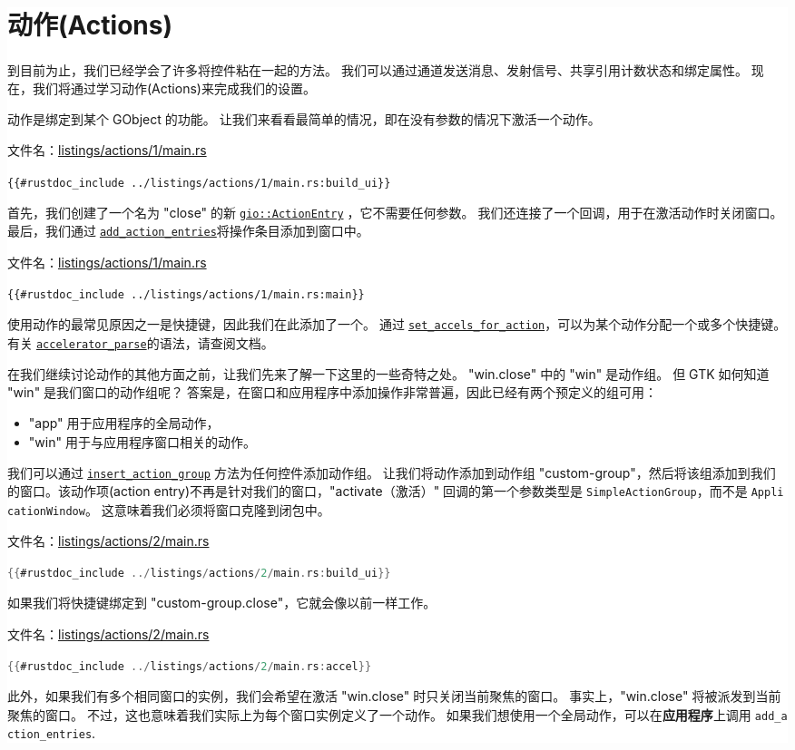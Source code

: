 # 动作(Actions)

到目前为止，我们已经学会了许多将控件粘在一起的方法。 我们可以通过通道发送消息、发射信号、共享引用计数状态和绑定属性。 现在，我们将通过学习动作(Actions)来完成我们的设置。 

动作是绑定到某个 GObject 的功能。 让我们来看看最简单的情况，即在没有参数的情况下激活一个动作。

文件名：<a class=file-link href="https://github.com/gtk-rs/gtk4-rs/blob/master/book/listings/actions/1/main.rs">listings/actions/1/main.rs</a>

```rust,no_run
{{#rustdoc_include ../listings/actions/1/main.rs:build_ui}}
```

首先，我们创建了一个名为 "close" 的新  [`gio::ActionEntry`](https://gtk-rs.org/gtk-rs-core/stable/latest/docs/gio/struct.ActionEntry.html) ，它不需要任何参数。 我们还连接了一个回调，用于在激活动作时关闭窗口。 最后，我们通过 [`add_action_entries`](https://gtk-rs.org/gtk-rs-core/stable/latest/docs/gio/prelude/trait.ActionMapExtManual.html#method.add_action_entries)将操作条目添加到窗口中。

文件名：<a class=file-link href="https://github.com/gtk-rs/gtk4-rs/blob/master/book/listings/actions/1/main.rs">listings/actions/1/main.rs</a>

```rust,no_run
{{#rustdoc_include ../listings/actions/1/main.rs:main}}
```

使用动作的最常见原因之一是快捷键，因此我们在此添加了一个。 通过  [`set_accels_for_action`](https://gtk-rs.org/gtk4-rs/stable/latest/docs/gtk4/prelude/trait.GtkApplicationExt.html#tymethod.set_accels_for_action)，可以为某个动作分配一个或多个快捷键。 有关 [`accelerator_parse`](https://gtk-rs.org/gtk4-rs/stable/latest/docs/gtk4/functions/fn.accelerator_parse.html)的语法，请查阅文档。

在我们继续讨论动作的其他方面之前，让我们先来了解一下这里的一些奇特之处。 "win.close" 中的 "win" 是动作组。 但 GTK 如何知道 "win" 是我们窗口的动作组呢？ 答案是，在窗口和应用程序中添加操作非常普遍，因此已经有两个预定义的组可用：

- "app" 用于应用程序的全局动作，
- "win" 用于与应用程序窗口相关的动作。

我们可以通过  [`insert_action_group`](https://gtk-rs.org/gtk4-rs/stable/latest/docs/gtk4/prelude/trait.WidgetExt.html#method.insert_action_group) 方法为任何控件添加动作组。 让我们将动作添加到动作组 "custom-group"，然后将该组添加到我们的窗口。该动作项(action entry)不再是针对我们的窗口，"activate（激活）" 回调的第一个参数类型是 `SimpleActionGroup`，而不是 `ApplicationWindow`。 这意味着我们必须将窗口克隆到闭包中。

文件名：<a class=file-link href="https://github.com/gtk-rs/gtk4-rs/blob/master/book/listings/actions/2/main.rs">listings/actions/2/main.rs</a>

```rust
{{#rustdoc_include ../listings/actions/2/main.rs:build_ui}}
```

如果我们将快捷键绑定到 "custom-group.close"，它就会像以前一样工作。

文件名：<a class=file-link href="https://github.com/gtk-rs/gtk4-rs/blob/master/book/listings/actions/2/main.rs">listings/actions/2/main.rs</a>

```rust
{{#rustdoc_include ../listings/actions/2/main.rs:accel}}
```

此外，如果我们有多个相同窗口的实例，我们会希望在激活 "win.close" 时只关闭当前聚焦的窗口。 事实上，"win.close" 将被派发到当前聚焦的窗口。 不过，这也意味着我们实际上为每个窗口实例定义了一个动作。 如果我们想使用一个全局动作，可以在**应用程序**上调用 `add_action_entries`.
